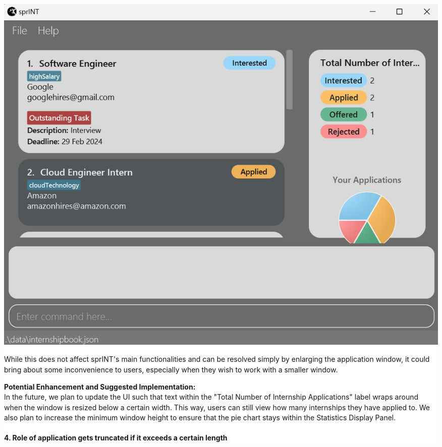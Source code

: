 ![Non-Reponsive UI](images/NonResponsiveUi.png)

While this does not affect sprINT's main functionalities and can be resolved simply by enlarging the application window, 
it could bring about some inconvenience to users, especially when they wish to work with a smaller window.

**Potential Enhancement and Suggested Implementation:** <br>
In the future, we plan to update the UI such that text within the "Total Number of Internship Applications" label 
wraps around when the window is resized below a certain width. This way, users can still view how many internships
they have applied to. We also plan to increase the minimum window height to ensure that the pie chart stays within
the Statistics Display Panel. 

#### 4. Role of application gets truncated if it exceeds a certain length

